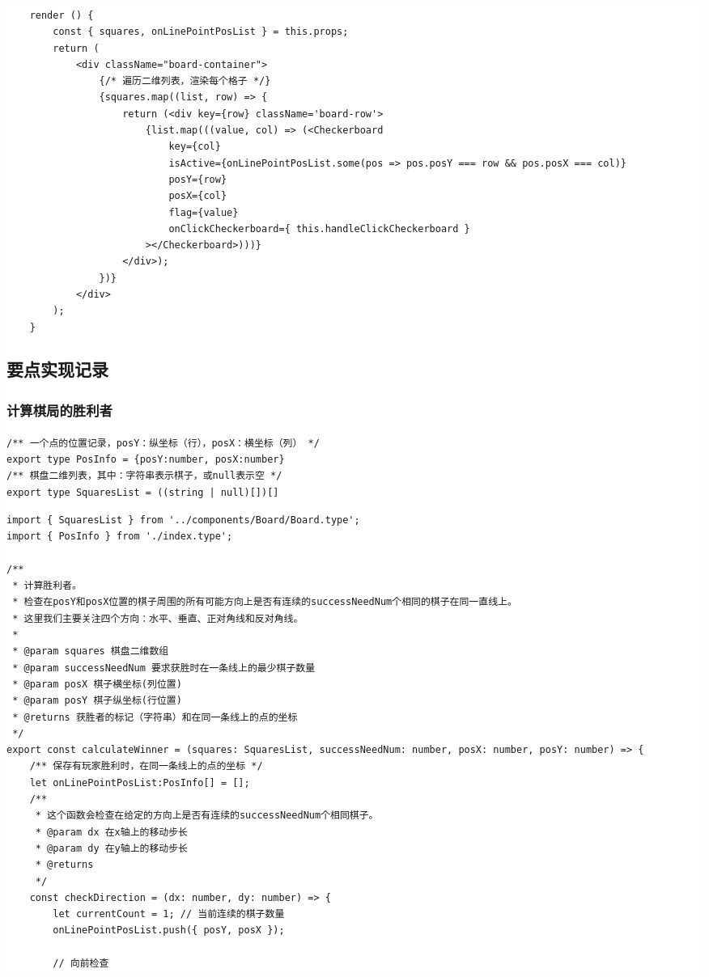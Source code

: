 ```tsx
    render () {
        const { squares, onLinePointPosList } = this.props;
        return (
            <div className="board-container">
                {/* 遍历二维列表，渲染每个格子 */}
                {squares.map((list, row) => {
                    return (<div key={row} className='board-row'>
                        {list.map(((value, col) => (<Checkerboard
                            key={col}
                            isActive={onLinePointPosList.some(pos => pos.posY === row && pos.posX === col)}
                            posY={row}
                            posX={col}
                            flag={value}
                            onClickCheckerboard={ this.handleClickCheckerboard }
                        ></Checkerboard>)))}
                    </div>);
                })}
            </div>
        );
    }
```

## 要点实现记录

### 计算棋局的胜利者

```tsx
/** 一个点的位置记录，posY：纵坐标（行），posX：横坐标（列） */
export type PosInfo = {posY:number, posX:number}
/** 棋盘二维列表，其中：字符串表示棋子，或null表示空 */
export type SquaresList = ((string | null)[])[]
```

```tsx
import { SquaresList } from '../components/Board/Board.type';
import { PosInfo } from './index.type';

/**
 * 计算胜利者。
 * 检查在posY和posX位置的棋子周围的所有可能方向上是否有连续的successNeedNum个相同的棋子在同一直线上。
 * 这里我们主要关注四个方向：水平、垂直、正对角线和反对角线。
 *
 * @param squares 棋盘二维数组
 * @param successNeedNum 要求获胜时在一条线上的最少棋子数量
 * @param posX 棋子横坐标(列位置)
 * @param posY 棋子纵坐标(行位置)
 * @returns 获胜者的标记（字符串）和在同一条线上的点的坐标
 */
export const calculateWinner = (squares: SquaresList, successNeedNum: number, posX: number, posY: number) => {
    /** 保存有玩家胜利时，在同一条线上的点的坐标 */
    let onLinePointPosList:PosInfo[] = [];
    /**
     * 这个函数会检查在给定的方向上是否有连续的successNeedNum个相同棋子。
     * @param dx 在x轴上的移动步长
     * @param dy 在y轴上的移动步长
     * @returns
     */
    const checkDirection = (dx: number, dy: number) => {
        let currentCount = 1; // 当前连续的棋子数量
        onLinePointPosList.push({ posY, posX });

        // 向前检查
```
